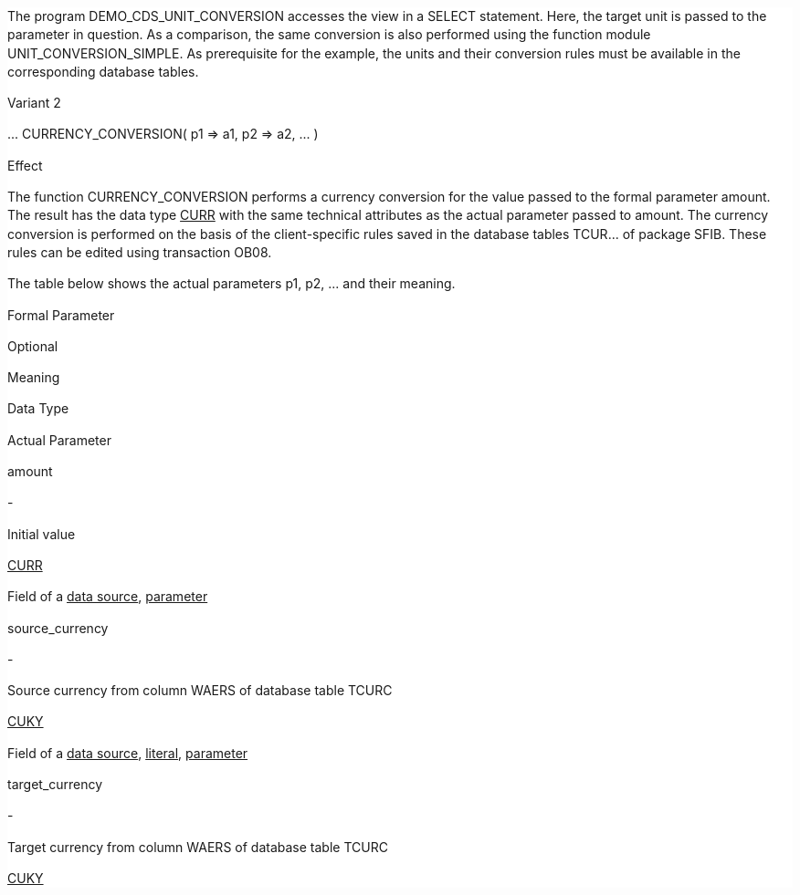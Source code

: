 The program DEMO\_CDS\_UNIT\_CONVERSION accesses the view in a SELECT statement. Here, the target unit is passed to the parameter in question. As a comparison, the same conversion is also performed using the function module UNIT\_CONVERSION\_SIMPLE. As prerequisite for the example, the units and their conversion rules must be available in the corresponding database tables.

Variant 2

... CURRENCY\_CONVERSION( p1 => a1, p2 => a2, ... )

Effect

The function CURRENCY\_CONVERSION performs a currency conversion for the value passed to the formal parameter amount. The result has the data type [CURR](https://help.sap.com/doc/abapdocu_754_index_htm/7.54/en-US/abenddic_builtin_types.htm) with the same technical attributes as the actual parameter passed to amount. The currency conversion is performed on the basis of the client-specific rules saved in the database tables TCUR... of package SFIB. These rules can be edited using transaction OB08.

The table below shows the actual parameters p1, p2, ... and their meaning.

Formal Parameter

Optional

Meaning

Data Type

Actual Parameter

amount

\-

Initial value

[CURR](https://help.sap.com/doc/abapdocu_754_index_htm/7.54/en-US/abenddic_builtin_types.htm)

Field of a [data source](https://help.sap.com/doc/abapdocu_754_index_htm/7.54/en-US/abencds_f1_data_source.htm), [parameter](https://help.sap.com/doc/abapdocu_754_index_htm/7.54/en-US/abencds_f1_parameter.htm)

source\_currency

\-

Source currency from column WAERS of database table TCURC

[CUKY](https://help.sap.com/doc/abapdocu_754_index_htm/7.54/en-US/abenddic_builtin_types.htm)

Field of a [data source](https://help.sap.com/doc/abapdocu_754_index_htm/7.54/en-US/abencds_f1_data_source.htm), [literal](https://help.sap.com/doc/abapdocu_754_index_htm/7.54/en-US/abencds_f1_literal.htm), [parameter](https://help.sap.com/doc/abapdocu_754_index_htm/7.54/en-US/abencds_f1_parameter.htm)

target\_currency

\-

Target currency from column WAERS of database table TCURC

[CUKY](https://help.sap.com/doc/abapdocu_754_index_htm/7.54/en-US/abenddic_builtin_types.htm)
